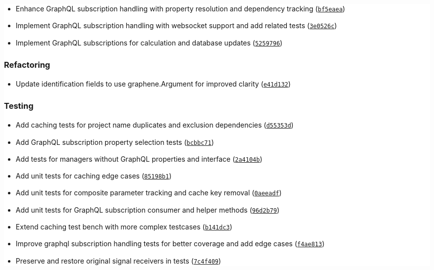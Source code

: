 - Enhance GraphQL subscription handling with property resolution and dependency tracking
  ([`bf5eaea`](https://github.com/TimKleindick/general_manager/commit/bf5eaea57d9ccfac638256133095c38aeca717fc))

- Implement GraphQL subscription handling with websocket support and add related tests
  ([`3e0526c`](https://github.com/TimKleindick/general_manager/commit/3e0526c3514297a90d31a7c301e8a80f1753dd6e))

- Implement GraphQL subscriptions for calculation and database updates
  ([`5259796`](https://github.com/TimKleindick/general_manager/commit/5259796a2d0c793c68adca373794661b741a83d7))

### Refactoring

- Update identification fields to use graphene.Argument for improved clarity
  ([`e41d132`](https://github.com/TimKleindick/general_manager/commit/e41d132a9e8e45bff05f1acb17cd6e6dd4110172))

### Testing

- Add caching tests for project name duplicates and exclusion dependencies
  ([`d55353d`](https://github.com/TimKleindick/general_manager/commit/d55353d7dfb9a78585e5ed01bc8c7243c897d507))

- Add GraphQL subscription property selection tests
  ([`bcbbc71`](https://github.com/TimKleindick/general_manager/commit/bcbbc71fc82668cb120d437026554e195842b776))

- Add tests for managers without GraphQL properties and interface
  ([`2a4104b`](https://github.com/TimKleindick/general_manager/commit/2a4104b3ff9d26572c98a168114568a6498907b6))

- Add unit tests for caching edge cases
  ([`85198b1`](https://github.com/TimKleindick/general_manager/commit/85198b1617460023d6ec5b56b2fe971cbf170618))

- Add unit tests for composite parameter tracking and cache key removal
  ([`0aeeadf`](https://github.com/TimKleindick/general_manager/commit/0aeeadf7cca92fd73189a108b40ed883305a0798))

- Add unit tests for GraphQL subscription consumer and helper methods
  ([`96d2b79`](https://github.com/TimKleindick/general_manager/commit/96d2b792aea3e2a8bb3aa70620e97fa63917845d))

- Extend caching test bench with more complex testcases
  ([`b141dc3`](https://github.com/TimKleindick/general_manager/commit/b141dc34ce55e9095ac36c18e2ef8a184967026a))

- Improve graphql subscription handling tests for better coverage and add edge cases
  ([`f4ae813`](https://github.com/TimKleindick/general_manager/commit/f4ae81326c83ab20c5dd8f5739df00a20ced8f91))

- Preserve and restore original signal receivers in tests
  ([`7c4f409`](https://github.com/TimKleindick/general_manager/commit/7c4f409001a9f272d836de45cee198ca7f71683f))
